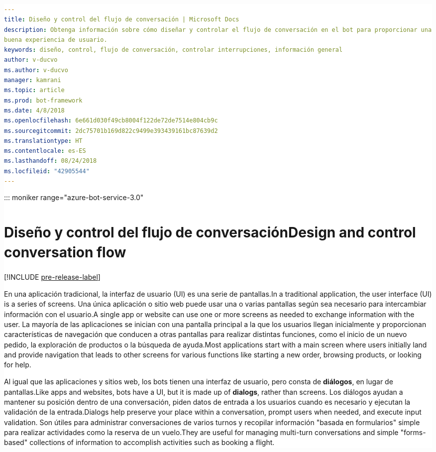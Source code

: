 ```yaml
---
title: Diseño y control del flujo de conversación | Microsoft Docs
description: Obtenga información sobre cómo diseñar y controlar el flujo de conversación en el bot para proporcionar una buena experiencia de usuario.
keywords: diseño, control, flujo de conversación, controlar interrupciones, información general
author: v-ducvo
ms.author: v-ducvo
manager: kamrani
ms.topic: article
ms.prod: bot-framework
ms.date: 4/8/2018
ms.openlocfilehash: 6e661d030f49cb8004f122de72de7514e804cb9c
ms.sourcegitcommit: 2dc75701b169d822c9499e393439161bc87639d2
ms.translationtype: HT
ms.contentlocale: es-ES
ms.lasthandoff: 08/24/2018
ms.locfileid: "42905544"
---
```

::: moniker range="azure-bot-service-3.0"

# <a name="design-and-control-conversation-flow"></a><span data-ttu-id="90685-104">Diseño y control del flujo de conversación</span><span class="sxs-lookup"><span data-stu-id="90685-104">Design and control conversation flow</span></span>

[!INCLUDE [pre-release-label](./includes/pre-release-label-v3.md)]

<span data-ttu-id="90685-105">En una aplicación tradicional, la interfaz de usuario (UI) es una serie de pantallas.</span><span class="sxs-lookup"><span data-stu-id="90685-105">In a traditional application, the user interface (UI) is a series of screens.</span></span> 
<span data-ttu-id="90685-106">Una única aplicación o sitio web puede usar una o varias pantallas según sea necesario para intercambiar información con el usuario.</span><span class="sxs-lookup"><span data-stu-id="90685-106">A single app or website can use one or more screens as needed to exchange information with the user.</span></span> 
<span data-ttu-id="90685-107">La mayoría de las aplicaciones se inician con una pantalla principal a la que los usuarios llegan inicialmente y proporcionan características de navegación que conducen a otras pantallas para realizar distintas funciones, como el inicio de un nuevo pedido, la exploración de productos o la búsqueda de ayuda.</span><span class="sxs-lookup"><span data-stu-id="90685-107">Most applications start with a main screen where users initially land and provide navigation that leads to other screens for various functions like starting a new order, browsing products, or looking for help.</span></span>

<span data-ttu-id="90685-108">Al igual que las aplicaciones y sitios web, los bots tienen una interfaz de usuario, pero consta de **diálogos**, en lugar de pantallas.</span><span class="sxs-lookup"><span data-stu-id="90685-108">Like apps and websites, bots have a UI, but it is made up of **dialogs**, rather than screens.</span></span> <span data-ttu-id="90685-109">Los diálogos ayudan a mantener su posición dentro de una conversación, piden datos de entrada a los usuarios cuando es necesario y ejecutan la validación de la entrada.</span><span class="sxs-lookup"><span data-stu-id="90685-109">Dialogs help preserve your place within a conversation, prompt users when needed, and execute input validation.</span></span> <span data-ttu-id="90685-110">Son útiles para administrar conversaciones de varios turnos y recopilar información "basada en formularios" simple para realizar actividades como la reserva de un vuelo.</span><span class="sxs-lookup"><span data-stu-id="90685-110">They are useful for managing multi-turn conversations and simple "forms-based" collections of information to accomplish activities such as booking a flight.</span></span>
